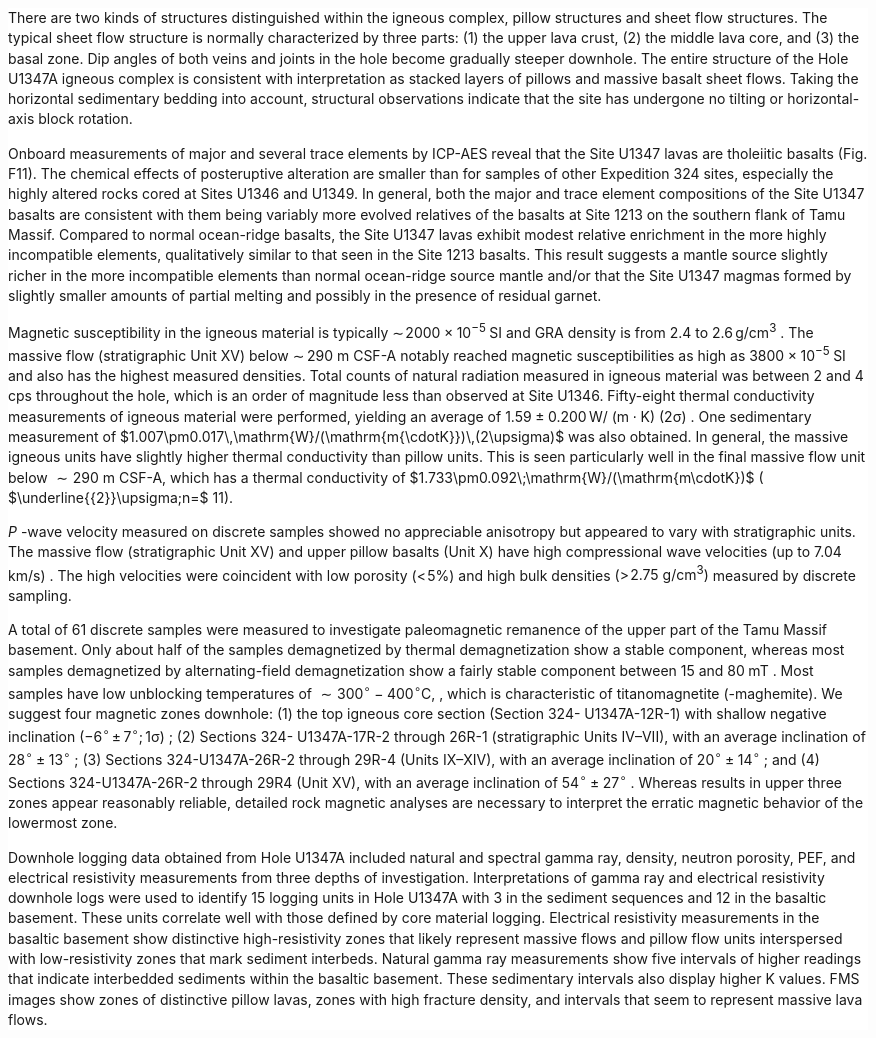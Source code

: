 There are two kinds of structures distinguished within the igneous complex, pillow structures and sheet flow structures. The typical sheet flow structure is normally characterized by three parts: (1) the upper lava crust, (2) the middle lava core, and (3) the basal zone. Dip angles of both veins and joints in the hole become gradually steeper downhole. The entire structure of the Hole U1347A igneous complex is consistent with interpretation as stacked layers of pillows and massive basalt sheet flows. Taking the horizontal sedimentary bedding into account, structural observations indicate that the site has undergone no tilting or horizontal-axis block rotation.  

Onboard measurements of major and several trace elements by ICP-AES reveal that the Site U1347 lavas are tholeiitic basalts (Fig. F11). The chemical effects of posteruptive alteration are smaller than for samples of other Expedition 324 sites, especially the highly altered rocks cored at Sites U1346 and U1349. In general, both the major and trace element compositions of the Site U1347 basalts are consistent with them being variably more evolved relatives of the basalts at Site 1213 on the southern flank of Tamu Massif. Compared to normal ocean-ridge basalts, the Site U1347 lavas exhibit modest relative enrichment in the more highly incompatible elements, qualitatively similar to that seen in the Site 1213 basalts. This result suggests a mantle source slightly richer in the more incompatible elements than normal ocean-ridge source mantle and/or that the Site U1347 magmas formed by slightly smaller amounts of partial melting and possibly in the presence of residual garnet.  

Magnetic susceptibility in the igneous material is typically $\sim\!2000\times10^{-5}\;\mathrm{SI}$ and GRA density is from 2.4 to $2.6\,\mathrm{g}/\mathrm{cm}^{3}$ . The massive flow (stratigraphic Unit XV) below $\sim\!\!290$ m CSF-A notably reached magnetic susceptibilities as high as $3800\times10^{-5}\;\mathrm{SI}$ and also has the highest measured densities. Total counts of natural radiation measured in igneous material was between 2 and 4 cps throughout the hole, which is an order of magnitude less than observed at Site U1346. Fifty-eight thermal conductivity measurements of igneous material were performed, yielding an average of $1.59\pm0.200\,\mathrm{W}/$ $(\mathrm{m}\cdot\mathrm{K})$ $(2\upsigma)$ . One sedimentary measurement of $1.007\pm0.017\,\mathrm{W}/(\mathrm{m{\cdotK}})\,(2\upsigma)$ was also obtained. In general, the massive igneous units have slightly higher thermal conductivity than pillow units. This is seen particularly well in the final massive flow unit below ${\sim}290\ \mathrm{m}$ CSF-A, which has a thermal conductivity of $1.733\pm0.092\;\mathrm{W}/(\mathrm{m\cdotK})$ ( $\underline{{2}}\upsigma;n=$ 11).  

$P$ -wave velocity measured on discrete samples showed no appreciable anisotropy but appeared to vary with stratigraphic units. The massive flow (stratigraphic Unit XV) and upper pillow basalts (Unit X) have high compressional wave velocities (up to 7.04 ${\mathrm{km}}/{\mathrm{s}})$ . The high velocities were coincident with low porosity $(<\!5\%)$ and high bulk densities $(>\!2.75{\mathrm{~g}}/{\mathrm{cm}}^{3})$ measured by discrete sampling.  

A total of 61 discrete samples were measured to investigate paleomagnetic remanence of the upper part of the Tamu Massif basement. Only about half of the samples demagnetized by thermal demagnetization show a stable component, whereas most samples demagnetized by alternating-field demagnetization show a fairly stable component between 15 and $80\;\mathrm{mT}$ . Most samples have low unblocking temperatures of ${\sim}300^{\circ}{-}400^{\circ}\mathrm{C},$ , which is characteristic of titanomagnetite (-maghemite). We suggest four magnetic zones downhole: (1) the top igneous core section (Section 324- U1347A-12R-1) with shallow negative inclination $(-6^{\circ}\,\pm\,7^{\circ};\,1\upsigma)$ ; (2) Sections 324- U1347A-17R-2 through 26R-1 (stratigraphic Units IV–VII), with an average inclination of $28^{\circ}\pm13^{\circ}$ ; (3) Sections 324-U1347A-26R-2 through 29R-4 (Units IX–XIV), with an average inclination of $20^{\circ}\pm14^{\circ}$ ; and (4) Sections 324-U1347A-26R-2 through 29R4 (Unit XV), with an average inclination of $54^{\circ}\pm27^{\circ}$ . Whereas results in upper three zones appear reasonably reliable, detailed rock magnetic analyses are necessary to interpret the erratic magnetic behavior of the lowermost zone.  

Downhole logging data obtained from Hole U1347A included natural and spectral gamma ray, density, neutron porosity, PEF, and electrical resistivity measurements from three depths of investigation. Interpretations of gamma ray and electrical resistivity downhole logs were used to identify 15 logging units in Hole U1347A with 3 in the sediment sequences and 12 in the basaltic basement. These units correlate well with those defined by core material logging. Electrical resistivity measurements in the basaltic basement show distinctive high-resistivity zones that likely represent massive flows and pillow flow units interspersed with low-resistivity zones that mark sediment interbeds. Natural gamma ray measurements show five intervals of higher readings that indicate interbedded sediments within the basaltic basement. These sedimentary intervals also display higher K values. FMS images show zones of distinctive pillow lavas, zones with high fracture density, and intervals that seem to represent massive lava flows.  
